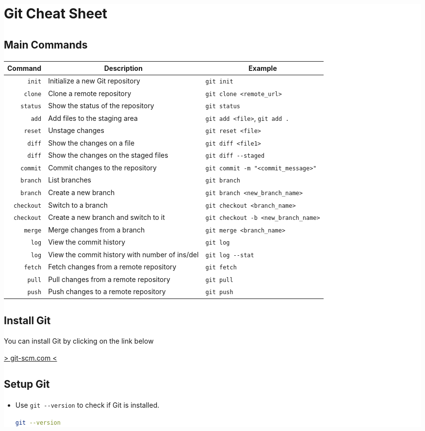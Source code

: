 # Git Cheat Sheet

## Main Commands

|    Command | Description                                    | Example                             |
| ---------: | ---------------------------------------------- | ----------------------------------- |
|     `init` | Initialize a new Git repository                | `git init`                          |
|    `clone` | Clone a remote repository                      | `git clone <remote_url>`            |
|   `status` | Show the status of the repository              | `git status`                        |
|      `add` | Add files to the staging area                  | `git add <file>`, `git add .`       |
|    `reset` | Unstage changes                                | `git reset <file>`                  |
|     `diff` | Show the changes on a file                     | `git diff <file1>`                  |
|     `diff` | Show the changes on the staged files           | `git diff --staged`                 |
|   `commit` | Commit changes to the repository               | `git commit -m "<commit_message>"`  |
|   `branch` | List branches                                  | `git branch`                        |
|   `branch` | Create a new branch                            | `git branch <new_branch_name>`      |
| `checkout` | Switch to a branch                             | `git checkout <branch_name>`        |
| `checkout` | Create a new branch and switch to it           | `git checkout -b <new_branch_name>` |
|    `merge` | Merge changes from a branch                    | `git merge <branch_name>`           |
|      `log` | View the commit history                        | `git log`                           |
|      `log` | View the commit history with number of ins/del | `git log --stat`                    |
|    `fetch` | Fetch changes from a remote repository         | `git fetch`                         |  
|     `pull` | Pull changes from a remote repository          | `git pull`                          |
|     `push` | Push changes to a remote repository            | `git push`                          |

## Install Git

You can install Git by clicking on the link below

[> git-scm.com <](https://git-scm.com/downloads)

## Setup Git

- Use `git --version` to check if Git is installed.

  ```bash
  git --version
  ```
